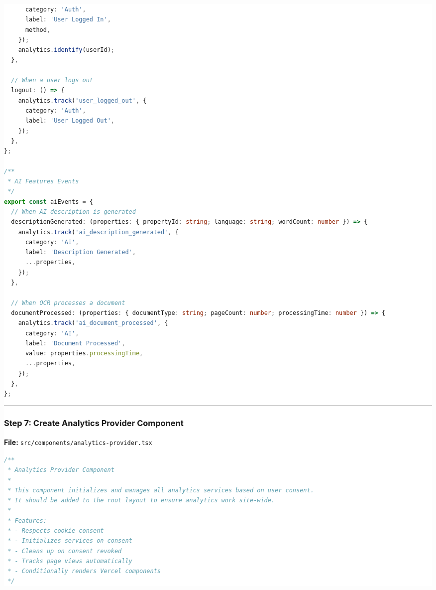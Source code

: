 ```typescript
      category: 'Auth',
      label: 'User Logged In',
      method,
    });
    analytics.identify(userId);
  },

  // When a user logs out
  logout: () => {
    analytics.track('user_logged_out', {
      category: 'Auth',
      label: 'User Logged Out',
    });
  },
};

/**
 * AI Features Events
 */
export const aiEvents = {
  // When AI description is generated
  descriptionGenerated: (properties: { propertyId: string; language: string; wordCount: number }) => {
    analytics.track('ai_description_generated', {
      category: 'AI',
      label: 'Description Generated',
      ...properties,
    });
  },

  // When OCR processes a document
  documentProcessed: (properties: { documentType: string; pageCount: number; processingTime: number }) => {
    analytics.track('ai_document_processed', {
      category: 'AI',
      label: 'Document Processed',
      value: properties.processingTime,
      ...properties,
    });
  },
};
```

---

### Step 7: Create Analytics Provider Component

**File:** `src/components/analytics-provider.tsx`

```typescript
/**
 * Analytics Provider Component
 *
 * This component initializes and manages all analytics services based on user consent.
 * It should be added to the root layout to ensure analytics work site-wide.
 *
 * Features:
 * - Respects cookie consent
 * - Initializes services on consent
 * - Cleans up on consent revoked
 * - Tracks page views automatically
 * - Conditionally renders Vercel components
 */

```